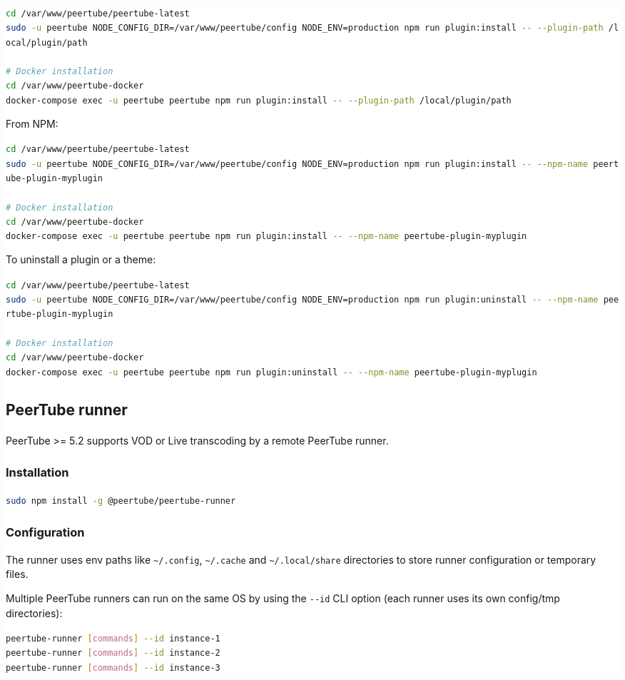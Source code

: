 ```bash
cd /var/www/peertube/peertube-latest
sudo -u peertube NODE_CONFIG_DIR=/var/www/peertube/config NODE_ENV=production npm run plugin:install -- --plugin-path /local/plugin/path

# Docker installation
cd /var/www/peertube-docker
docker-compose exec -u peertube peertube npm run plugin:install -- --plugin-path /local/plugin/path
```

From NPM:

```bash
cd /var/www/peertube/peertube-latest
sudo -u peertube NODE_CONFIG_DIR=/var/www/peertube/config NODE_ENV=production npm run plugin:install -- --npm-name peertube-plugin-myplugin

# Docker installation
cd /var/www/peertube-docker
docker-compose exec -u peertube peertube npm run plugin:install -- --npm-name peertube-plugin-myplugin
```

To uninstall a plugin or a theme:

```bash
cd /var/www/peertube/peertube-latest
sudo -u peertube NODE_CONFIG_DIR=/var/www/peertube/config NODE_ENV=production npm run plugin:uninstall -- --npm-name peertube-plugin-myplugin

# Docker installation
cd /var/www/peertube-docker
docker-compose exec -u peertube peertube npm run plugin:uninstall -- --npm-name peertube-plugin-myplugin
```

## PeerTube runner

PeerTube >= 5.2 supports VOD or Live transcoding by a remote PeerTube runner.


### Installation

```bash
sudo npm install -g @peertube/peertube-runner
```

### Configuration

The runner uses env paths like `~/.config`, `~/.cache` and `~/.local/share` directories to store runner configuration or temporary files.

Multiple PeerTube runners can run on the same OS by using the `--id` CLI option (each runner uses its own config/tmp directories):

```bash
peertube-runner [commands] --id instance-1
peertube-runner [commands] --id instance-2
peertube-runner [commands] --id instance-3
```
